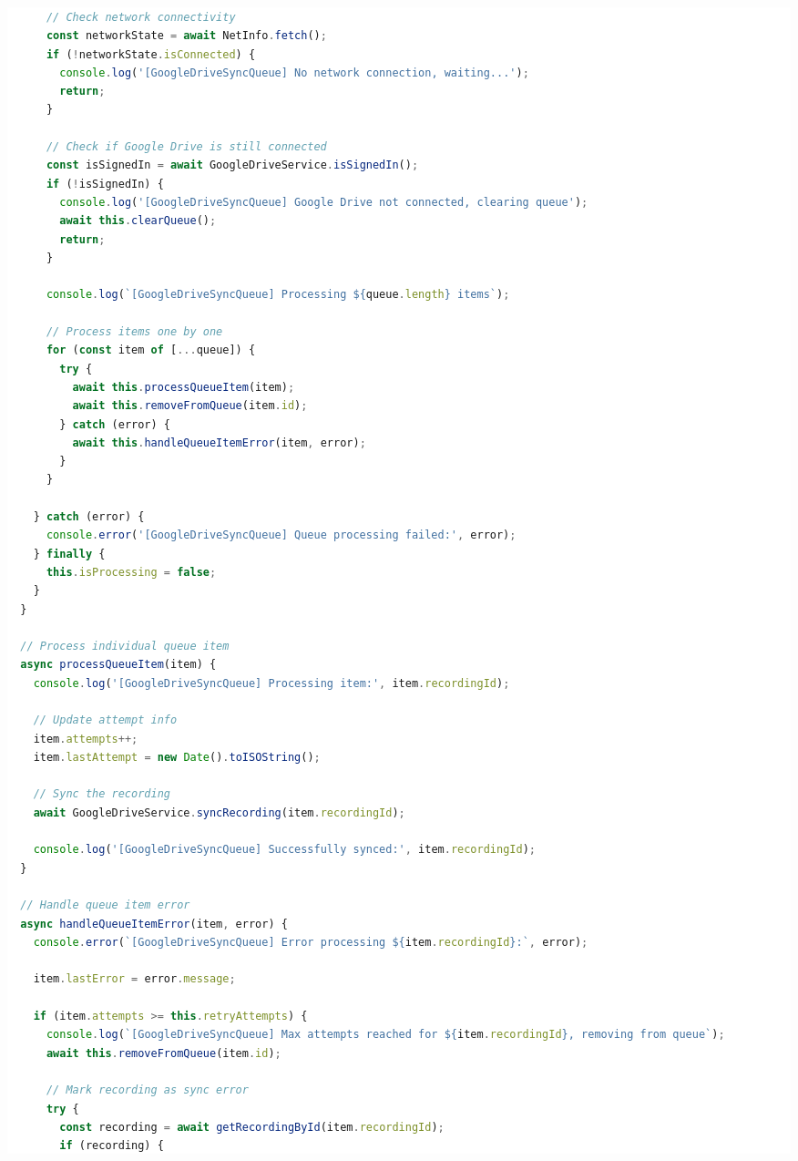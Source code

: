 ```javascript
      // Check network connectivity
      const networkState = await NetInfo.fetch();
      if (!networkState.isConnected) {
        console.log('[GoogleDriveSyncQueue] No network connection, waiting...');
        return;
      }

      // Check if Google Drive is still connected
      const isSignedIn = await GoogleDriveService.isSignedIn();
      if (!isSignedIn) {
        console.log('[GoogleDriveSyncQueue] Google Drive not connected, clearing queue');
        await this.clearQueue();
        return;
      }

      console.log(`[GoogleDriveSyncQueue] Processing ${queue.length} items`);

      // Process items one by one
      for (const item of [...queue]) {
        try {
          await this.processQueueItem(item);
          await this.removeFromQueue(item.id);
        } catch (error) {
          await this.handleQueueItemError(item, error);
        }
      }

    } catch (error) {
      console.error('[GoogleDriveSyncQueue] Queue processing failed:', error);
    } finally {
      this.isProcessing = false;
    }
  }

  // Process individual queue item
  async processQueueItem(item) {
    console.log('[GoogleDriveSyncQueue] Processing item:', item.recordingId);

    // Update attempt info
    item.attempts++;
    item.lastAttempt = new Date().toISOString();

    // Sync the recording
    await GoogleDriveService.syncRecording(item.recordingId);

    console.log('[GoogleDriveSyncQueue] Successfully synced:', item.recordingId);
  }

  // Handle queue item error
  async handleQueueItemError(item, error) {
    console.error(`[GoogleDriveSyncQueue] Error processing ${item.recordingId}:`, error);

    item.lastError = error.message;

    if (item.attempts >= this.retryAttempts) {
      console.log(`[GoogleDriveSyncQueue] Max attempts reached for ${item.recordingId}, removing from queue`);
      await this.removeFromQueue(item.id);
      
      // Mark recording as sync error
      try {
        const recording = await getRecordingById(item.recordingId);
        if (recording) {
```